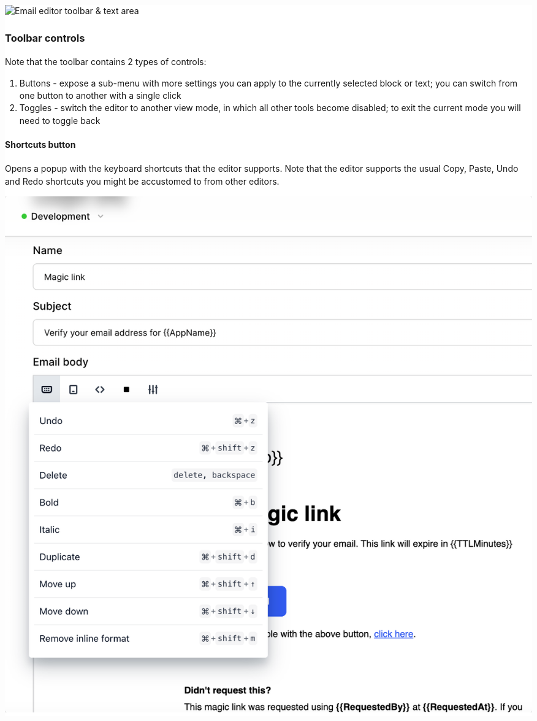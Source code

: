 ![Email editor toolbar & text area](../.gitbook/assets/email\_editor.png)

### Toolbar controls

Note that the toolbar contains 2 types of controls:

1. Buttons - expose a sub-menu with more settings you can apply to the currently selected block or text; you can switch from one button to another with a single click
2. Toggles - switch the editor to another view mode, in which all other tools become disabled; to exit the current mode you will need to toggle back

#### Shortcuts button

Opens a popup with the keyboard shortcuts that the editor supports. Note that the editor supports the usual Copy, Paste, Undo and Redo shortcuts you might be accustomed to from other editors.

![The shortcuts dropdown expanded](../.gitbook/assets/shortcuts.png)
